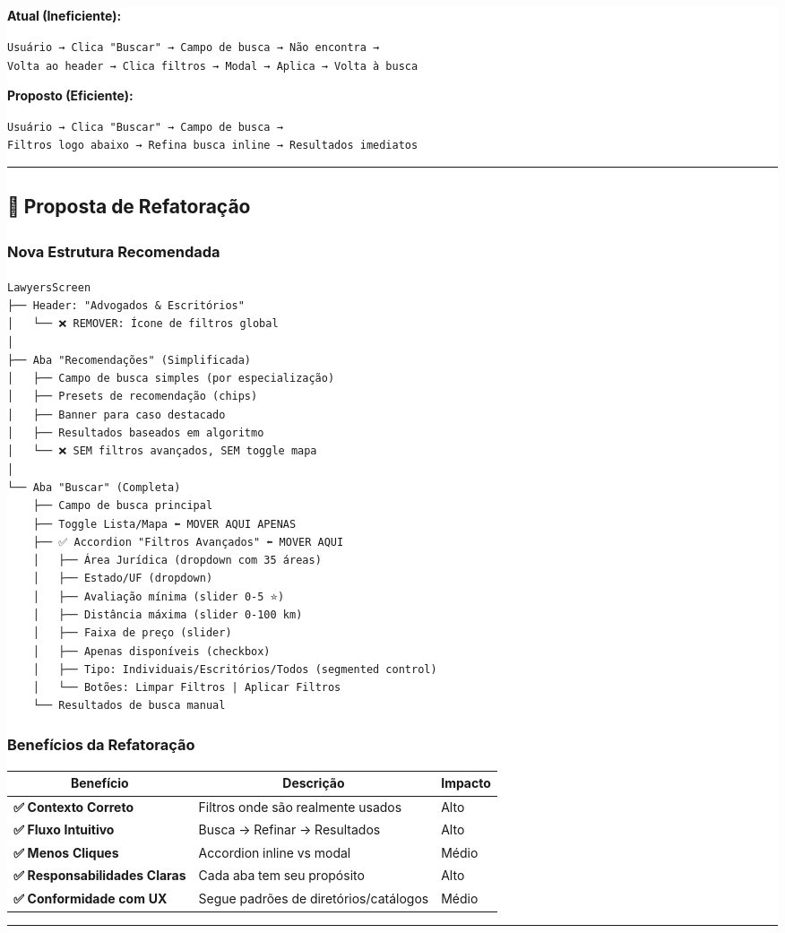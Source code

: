 **Atual (Ineficiente):**
```
Usuário → Clica "Buscar" → Campo de busca → Não encontra → 
Volta ao header → Clica filtros → Modal → Aplica → Volta à busca
```

**Proposto (Eficiente):**
```
Usuário → Clica "Buscar" → Campo de busca → 
Filtros logo abaixo → Refina busca inline → Resultados imediatos
```

---

## 🎨 **Proposta de Refatoração**

### **Nova Estrutura Recomendada**

```
LawyersScreen
├── Header: "Advogados & Escritórios"
│   └── ❌ REMOVER: Ícone de filtros global
│
├── Aba "Recomendações" (Simplificada)
│   ├── Campo de busca simples (por especialização)
│   ├── Presets de recomendação (chips)
│   ├── Banner para caso destacado
│   ├── Resultados baseados em algoritmo
│   └── ❌ SEM filtros avançados, SEM toggle mapa
│
└── Aba "Buscar" (Completa)
    ├── Campo de busca principal
    ├── Toggle Lista/Mapa ⬅️ MOVER AQUI APENAS
    ├── ✅ Accordion "Filtros Avançados" ⬅️ MOVER AQUI
    │   ├── Área Jurídica (dropdown com 35 áreas)
    │   ├── Estado/UF (dropdown)
    │   ├── Avaliação mínima (slider 0-5 ⭐)
    │   ├── Distância máxima (slider 0-100 km)
    │   ├── Faixa de preço (slider)
    │   ├── Apenas disponíveis (checkbox)
    │   ├── Tipo: Individuais/Escritórios/Todos (segmented control)
    │   └── Botões: Limpar Filtros | Aplicar Filtros
    └── Resultados de busca manual
```

### **Benefícios da Refatoração**

| Benefício | Descrição | Impacto |
|---|---|---|
| **✅ Contexto Correto** | Filtros onde são realmente usados | Alto |
| **✅ Fluxo Intuitivo** | Busca → Refinar → Resultados | Alto |
| **✅ Menos Cliques** | Accordion inline vs modal | Médio |
| **✅ Responsabilidades Claras** | Cada aba tem seu propósito | Alto |
| **✅ Conformidade com UX** | Segue padrões de diretórios/catálogos | Médio |

---